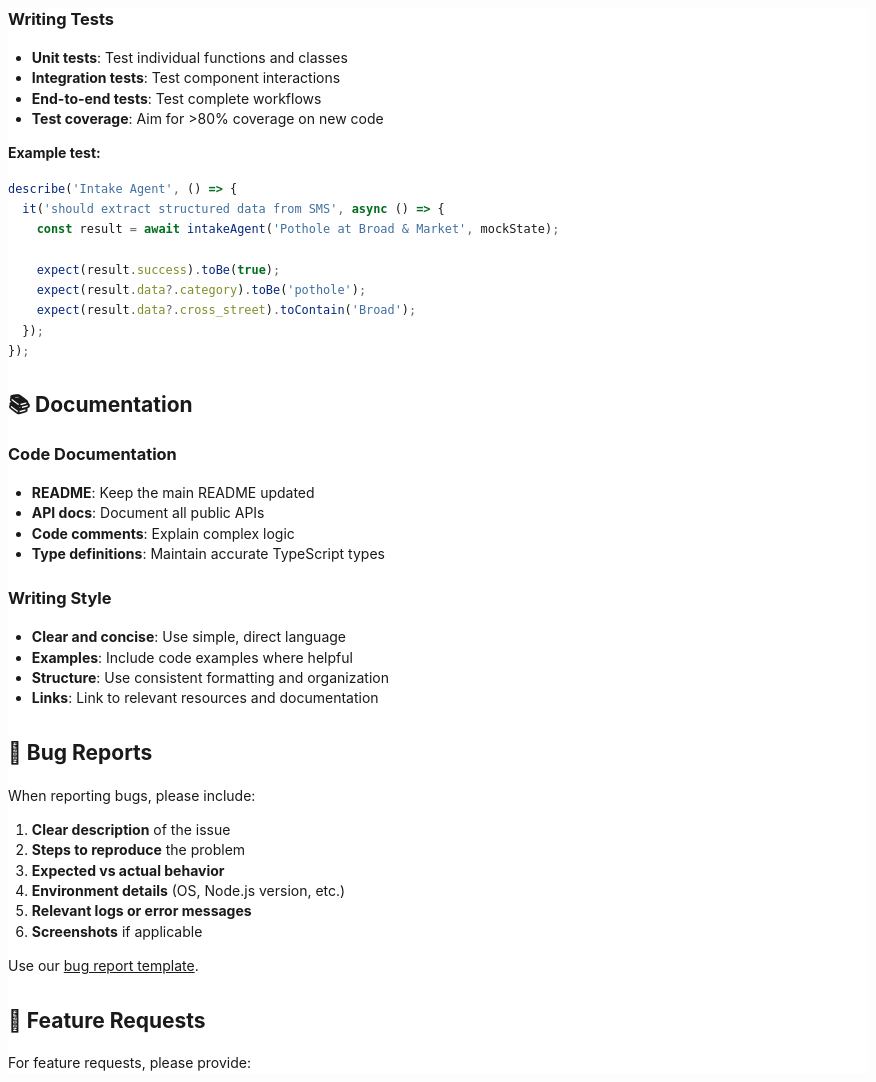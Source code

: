 ### Writing Tests

- **Unit tests**: Test individual functions and classes
- **Integration tests**: Test component interactions
- **End-to-end tests**: Test complete workflows
- **Test coverage**: Aim for >80% coverage on new code

**Example test:**
```typescript
describe('Intake Agent', () => {
  it('should extract structured data from SMS', async () => {
    const result = await intakeAgent('Pothole at Broad & Market', mockState);

    expect(result.success).toBe(true);
    expect(result.data?.category).toBe('pothole');
    expect(result.data?.cross_street).toContain('Broad');
  });
});
```

## 📚 Documentation

### Code Documentation

- **README**: Keep the main README updated
- **API docs**: Document all public APIs
- **Code comments**: Explain complex logic
- **Type definitions**: Maintain accurate TypeScript types

### Writing Style

- **Clear and concise**: Use simple, direct language
- **Examples**: Include code examples where helpful
- **Structure**: Use consistent formatting and organization
- **Links**: Link to relevant resources and documentation

## 🐛 Bug Reports

When reporting bugs, please include:

1. **Clear description** of the issue
2. **Steps to reproduce** the problem
3. **Expected vs actual behavior**
4. **Environment details** (OS, Node.js version, etc.)
5. **Relevant logs or error messages**
6. **Screenshots** if applicable

Use our [bug report template](.github/ISSUE_TEMPLATE/bug_report.yml).

## 🚀 Feature Requests

For feature requests, please provide:
